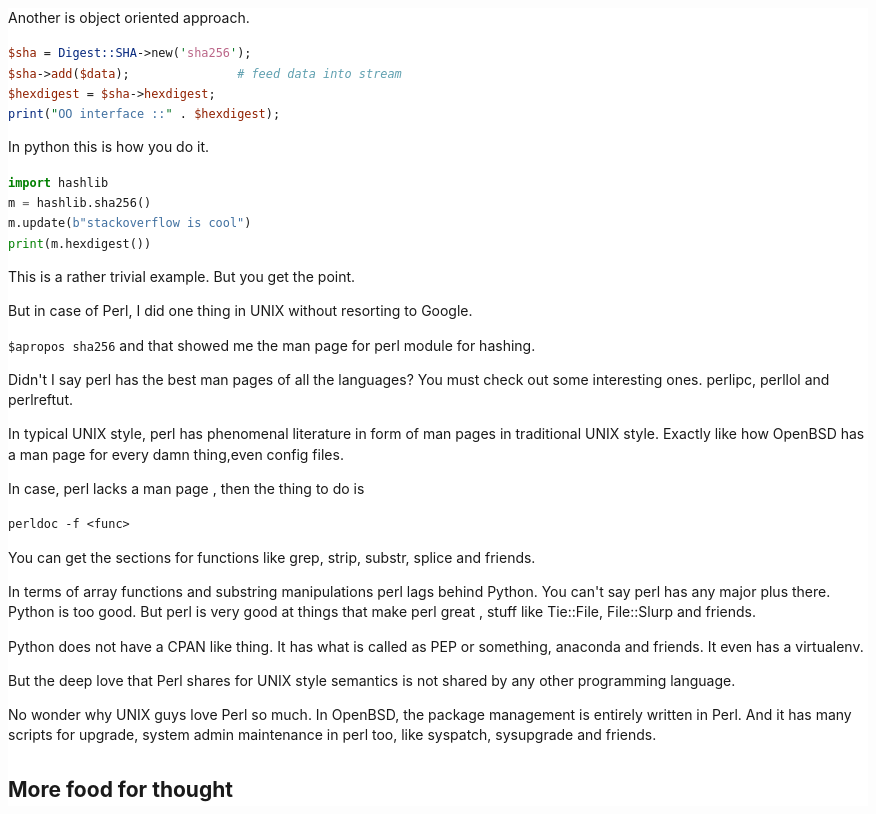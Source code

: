 Another is object oriented approach.

```perl
$sha = Digest::SHA->new('sha256');
$sha->add($data);               # feed data into stream
$hexdigest = $sha->hexdigest;
print("OO interface ::" . $hexdigest);
```

In python this is how you do it.

```python
import hashlib
m = hashlib.sha256()
m.update(b"stackoverflow is cool")
print(m.hexdigest())
```

This is a rather trivial example. But you get the point.

But in case of Perl, I did one thing in UNIX without resorting to
Google.

`$apropos sha256` and that showed me the man page for perl module for
hashing.

Didn't I say perl has the best man pages of all the languages? You must
check out some interesting ones. perlipc, perllol and perlreftut.

In typical UNIX style, perl has phenomenal literature in form of man
pages in traditional UNIX style. Exactly like how OpenBSD has a man page
for every damn thing,even config files.

In case, perl lacks a man page , then the thing to do is 

`perldoc -f <func>`

You can get the sections for functions like grep, strip, substr, splice
and friends.

In terms of array functions and substring manipulations perl lags behind
Python. You can't say perl has any major plus there. Python is too good.
But perl is very good at things that make perl great , stuff like
Tie::File, File::Slurp and friends.

Python does not have a CPAN like thing. It has what is called as PEP or
something, anaconda and friends. It even has a virtualenv.

But the deep love that Perl shares for UNIX style semantics is not
shared by any other programming language.

No wonder why UNIX guys love Perl so much. In OpenBSD, the package
management is entirely written in Perl. And it has many scripts for
upgrade, system admin maintenance in perl too, like syspatch, sysupgrade
and friends.

## More food for thought
